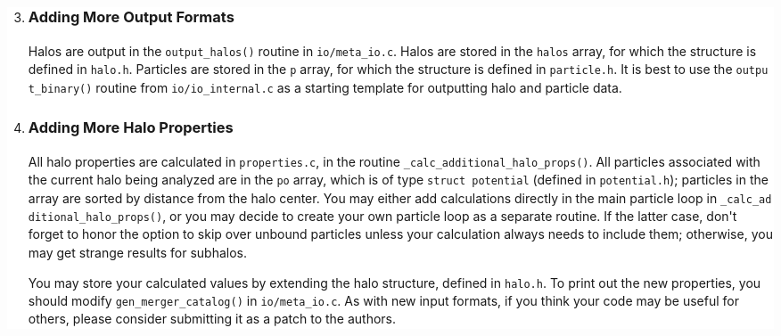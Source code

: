 3. ### Adding More Output Formats ###

    
    Halos are output in the `output_halos()` routine in `io/meta_io.c`.  Halos are stored in the `halos` array, for which the structure is defined in `halo.h`.  Particles are stored in the `p` array, for which the structure is defined in `particle.h`.  It is best to use the `output_binary()` routine from `io/io_internal.c` as a starting template for outputting halo and particle data.
    
4. ### Adding More Halo Properties ###

    
    All halo properties are calculated in `properties.c`, in the routine `_calc_additional_halo_props()`.  All particles associated with the current halo being analyzed are in the `po` array, which is of type `struct potential` (defined in `potential.h`); particles in the array are sorted by distance from the halo center.  You may either add calculations directly in the main particle loop in `_calc_additional_halo_props()`, or you may decide to create your own particle loop as a separate routine.  If the latter case, don't forget to honor the option to skip over unbound particles unless your calculation always needs to include them; otherwise, you may get strange results for subhalos.
    
    You may store your calculated values by extending the halo structure, defined in `halo.h`.  To print out the new properties, you should modify `gen_merger_catalog()` in `io/meta_io.c`.  As with new input formats, if you think your code may be useful for others, please consider submitting it as a patch to the authors.
    

